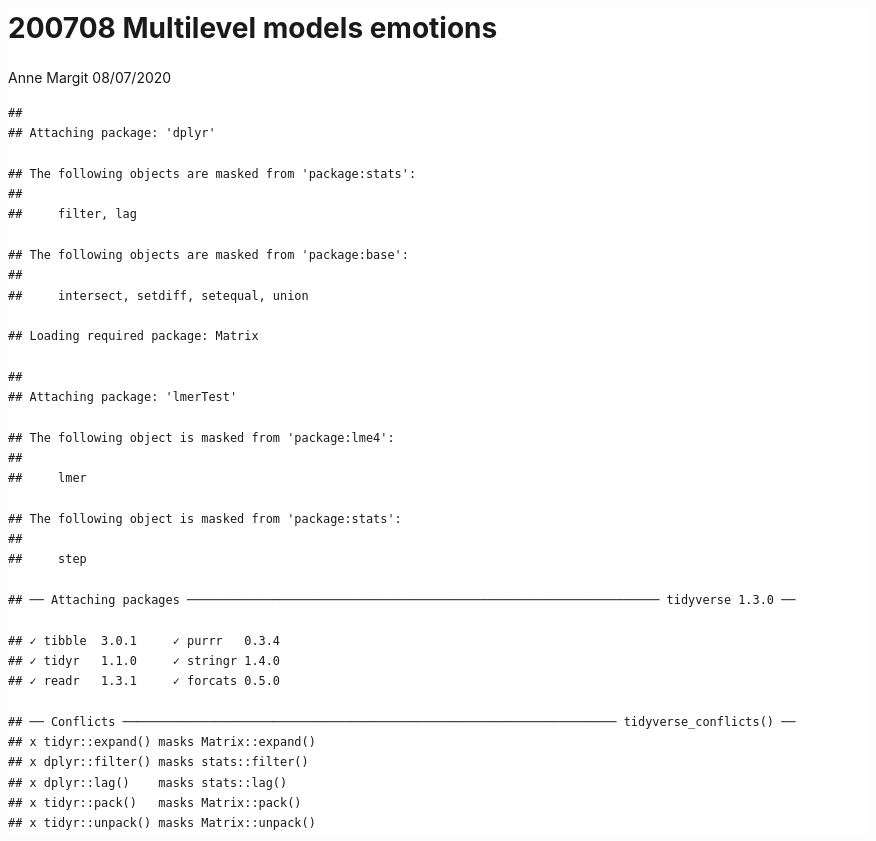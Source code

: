 200708 Multilevel models emotions
================
Anne Margit
08/07/2020

    ## 
    ## Attaching package: 'dplyr'

    ## The following objects are masked from 'package:stats':
    ## 
    ##     filter, lag

    ## The following objects are masked from 'package:base':
    ## 
    ##     intersect, setdiff, setequal, union

    ## Loading required package: Matrix

    ## 
    ## Attaching package: 'lmerTest'

    ## The following object is masked from 'package:lme4':
    ## 
    ##     lmer

    ## The following object is masked from 'package:stats':
    ## 
    ##     step

    ## ── Attaching packages ────────────────────────────────────────────────────────────────── tidyverse 1.3.0 ──

    ## ✓ tibble  3.0.1     ✓ purrr   0.3.4
    ## ✓ tidyr   1.1.0     ✓ stringr 1.4.0
    ## ✓ readr   1.3.1     ✓ forcats 0.5.0

    ## ── Conflicts ───────────────────────────────────────────────────────────────────── tidyverse_conflicts() ──
    ## x tidyr::expand() masks Matrix::expand()
    ## x dplyr::filter() masks stats::filter()
    ## x dplyr::lag()    masks stats::lag()
    ## x tidyr::pack()   masks Matrix::pack()
    ## x tidyr::unpack() masks Matrix::unpack()

